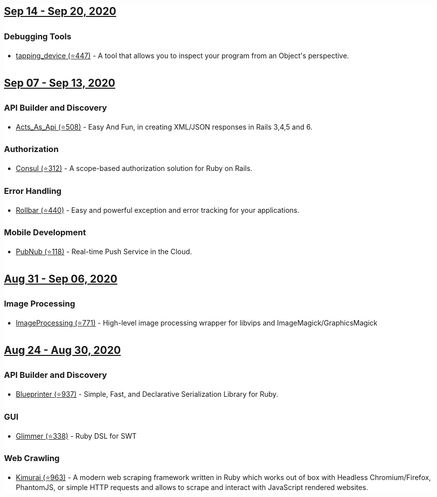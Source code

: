 ## [Sep 14 - Sep 20, 2020](/content/2020/37/README.md)

### Debugging Tools

*   [tapping\_device (⭐447)](https://github.com/st0012/tapping_device) - A tool that allows you to inspect your program from an Object's perspective.

## [Sep 07 - Sep 13, 2020](/content/2020/36/README.md)

### API Builder and Discovery

*   [Acts\_As\_Api (⭐508)](https://github.com/fabrik42/acts_as_api) - Easy And Fun, in creating XML/JSON responses in Rails 3,4,5 and 6.

### Authorization

*   [Consul (⭐312)](https://github.com/makandra/consul) - A scope-based authorization solution for Ruby on Rails.

### Error Handling

*   [Rollbar (⭐440)](https://github.com/rollbar/rollbar-gem) - Easy and powerful exception and error tracking for your applications.

### Mobile Development

*   [PubNub (⭐118)](https://github.com/pubnub/ruby) - Real-time Push Service in the Cloud.

## [Aug 31 - Sep 06, 2020](/content/2020/35/README.md)

### Image Processing

*   [ImageProcessing (⭐771)](https://github.com/janko/image_processing) - High-level image processing wrapper for libvips and ImageMagick/GraphicsMagick

## [Aug 24 - Aug 30, 2020](/content/2020/34/README.md)

### API Builder and Discovery

*   [Blueprinter (⭐937)](https://github.com/procore/blueprinter) - Simple, Fast, and Declarative Serialization Library for Ruby.

### GUI

*   [Glimmer (⭐338)](https://github.com/AndyObtiva/glimmer) - Ruby DSL for SWT

### Web Crawling

*   [Kimurai (⭐963)](https://github.com/vifreefly/kimuraframework) - A modern web scraping framework written in Ruby which works out of box with Headless Chromium/Firefox, PhantomJS, or simple HTTP requests and allows to scrape and interact with JavaScript rendered websites.
